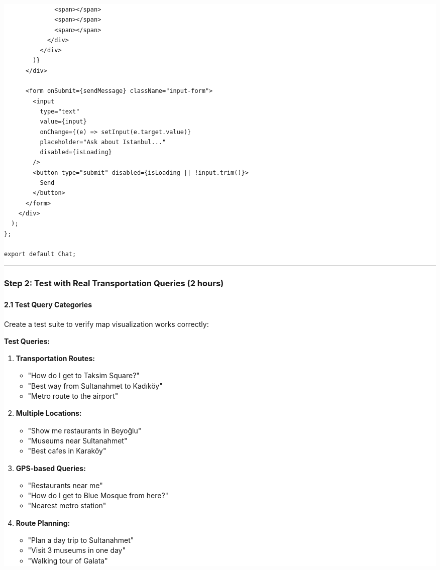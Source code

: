 ```tsx
              <span></span>
              <span></span>
              <span></span>
            </div>
          </div>
        )}
      </div>

      <form onSubmit={sendMessage} className="input-form">
        <input
          type="text"
          value={input}
          onChange={(e) => setInput(e.target.value)}
          placeholder="Ask about Istanbul..."
          disabled={isLoading}
        />
        <button type="submit" disabled={isLoading || !input.trim()}>
          Send
        </button>
      </form>
    </div>
  );
};

export default Chat;
```

---

### Step 2: Test with Real Transportation Queries (2 hours)

#### 2.1 Test Query Categories

Create a test suite to verify map visualization works correctly:

**Test Queries:**

1. **Transportation Routes:**
   - "How do I get to Taksim Square?"
   - "Best way from Sultanahmet to Kadıköy"
   - "Metro route to the airport"

2. **Multiple Locations:**
   - "Show me restaurants in Beyoğlu"
   - "Museums near Sultanahmet"
   - "Best cafes in Karaköy"

3. **GPS-based Queries:**
   - "Restaurants near me"
   - "How do I get to Blue Mosque from here?"
   - "Nearest metro station"

4. **Route Planning:**
   - "Plan a day trip to Sultanahmet"
   - "Visit 3 museums in one day"
   - "Walking tour of Galata"
